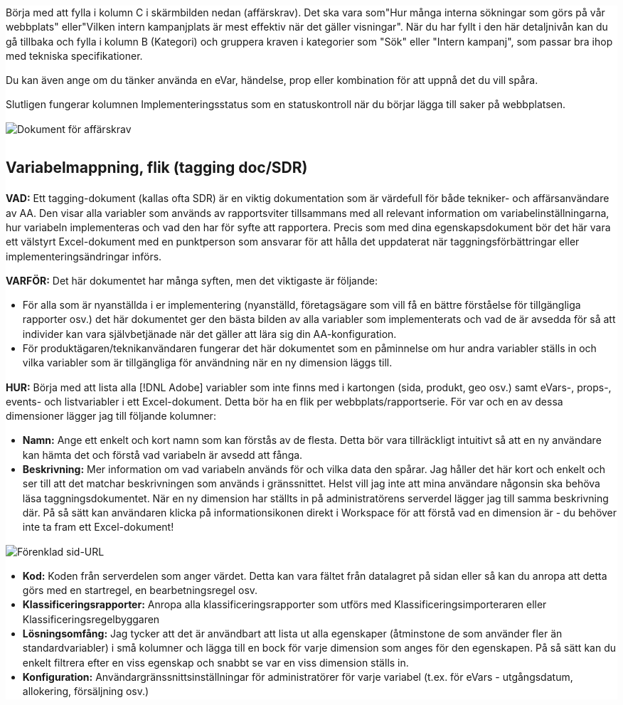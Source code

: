 Börja med att fylla i kolumn C i skärmbilden nedan (affärskrav). Det ska vara som&quot;Hur många interna sökningar som görs på vår webbplats&quot; eller&quot;Vilken intern kampanjplats är mest effektiv när det gäller visningar&quot;. När du har fyllt i den här detaljnivån kan du gå tillbaka och fylla i kolumn B (Kategori) och gruppera kraven i kategorier som &quot;Sök&quot; eller &quot;Intern kampanj&quot;, som passar bra ihop med tekniska specifikationer.

Du kan även ange om du tänker använda en eVar, händelse, prop eller kombination för att uppnå det du vill spåra.

Slutligen fungerar kolumnen Implementeringsstatus som en statuskontroll när du börjar lägga till saker på webbplatsen.

![Dokument för affärskrav](assets/brd-template.png)

## Variabelmappning, flik (tagging doc/SDR)

**VAD:** Ett tagging-dokument (kallas ofta SDR) är en viktig dokumentation som är värdefull för både tekniker- och affärsanvändare av AA. Den visar alla variabler som används av rapportsviter tillsammans med all relevant information om variabelinställningarna, hur variabeln implementeras och vad den har för syfte att rapportera. Precis som med dina egenskapsdokument bör det här vara ett välstyrt Excel-dokument med en punktperson som ansvarar för att hålla det uppdaterat när taggningsförbättringar eller implementeringsändringar införs.

**VARFÖR:** Det här dokumentet har många syften, men det viktigaste är följande:

* För alla som är nyanställda i er implementering (nyanställd, företagsägare som vill få en bättre förståelse för tillgängliga rapporter osv.) det här dokumentet ger den bästa bilden av alla variabler som implementerats och vad de är avsedda för så att individer kan vara självbetjänade när det gäller att lära sig din AA-konfiguration.
* För produktägaren/teknikanvändaren fungerar det här dokumentet som en påminnelse om hur andra variabler ställs in och vilka variabler som är tillgängliga för användning när en ny dimension läggs till.

**HUR:** Börja med att lista alla [!DNL Adobe] variabler som inte finns med i kartongen (sida, produkt, geo osv.) samt eVars-, props-, events- och listvariabler i ett Excel-dokument. Detta bör ha en flik per webbplats/rapportserie.
För var och en av dessa dimensioner lägger jag till följande kolumner:
* **Namn:** Ange ett enkelt och kort namn som kan förstås av de flesta. Detta bör vara tillräckligt intuitivt så att en ny användare kan hämta det och förstå vad variabeln är avsedd att fånga.
* **Beskrivning:** Mer information om vad variabeln används för och vilka data den spårar. Jag håller det här kort och enkelt och ser till att det matchar beskrivningen som används i gränssnittet. Helst vill jag inte att mina användare någonsin ska behöva läsa taggningsdokumentet. När en ny dimension har ställts in på administratörens serverdel lägger jag till samma beskrivning där. På så sätt kan användaren klicka på informationsikonen direkt i Workspace för att förstå vad en dimension är - du behöver inte ta fram ett Excel-dokument!

![Förenklad sid-URL](assets/page-url-simplified.png)

* **Kod:** Koden från serverdelen som anger värdet. Detta kan vara fältet från datalagret på sidan eller så kan du anropa att detta görs med en startregel, en bearbetningsregel osv.
* **Klassificeringsrapporter:** Anropa alla klassificeringsrapporter som utförs med Klassificeringsimporteraren eller Klassificeringsregelbyggaren
* **Lösningsomfång:** Jag tycker att det är användbart att lista ut alla egenskaper (åtminstone de som använder fler än standardvariabler) i små kolumner och lägga till en bock för varje dimension som anges för den egenskapen. På så sätt kan du enkelt filtrera efter en viss egenskap och snabbt se var en viss dimension ställs in.
* **Konfiguration:** Användargränssnittsinställningar för administratörer för varje variabel (t.ex. för eVars - utgångsdatum, allokering, försäljning osv.)

